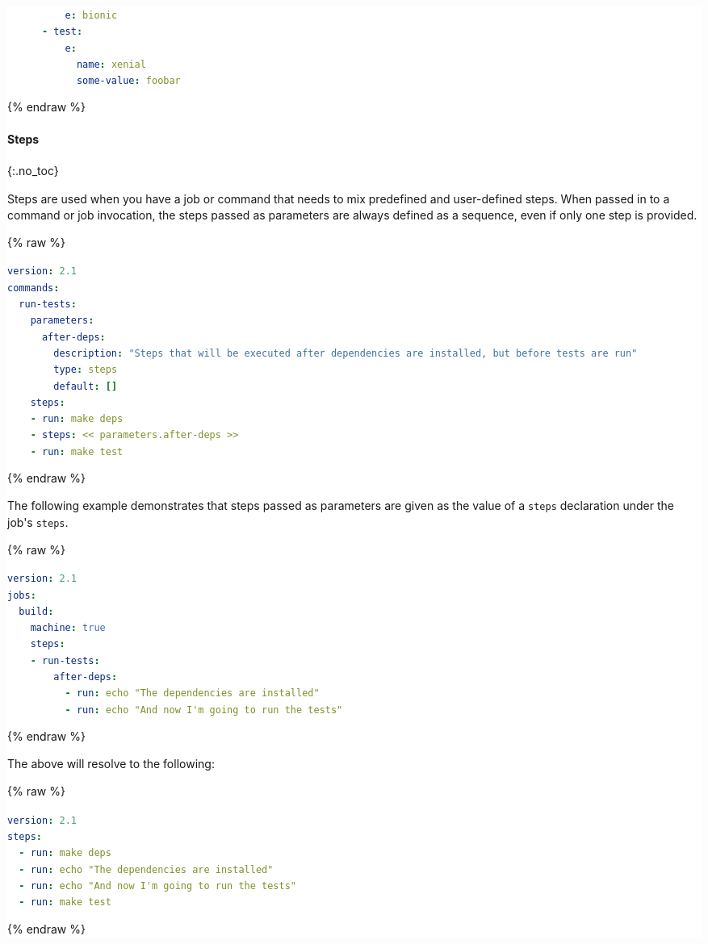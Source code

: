```yaml
          e: bionic
      - test:
          e:
            name: xenial
            some-value: foobar
```
{% endraw %}

#### Steps
{:.no_toc}

Steps are used when you have a job or command that needs to mix predefined and user-defined steps. When passed in to a command or job invocation, the steps passed as parameters are always defined as a sequence, even if only one step is provided.

{% raw %}
```yaml
version: 2.1
commands:
  run-tests:
    parameters:
      after-deps:
        description: "Steps that will be executed after dependencies are installed, but before tests are run"
        type: steps
        default: []
    steps:
    - run: make deps
    - steps: << parameters.after-deps >>
    - run: make test
```
{% endraw %}

The following example demonstrates that steps passed as parameters are given as the value of a `steps` declaration under the job's `steps`.

{% raw %}
```yaml
version: 2.1
jobs:
  build:
    machine: true
    steps:
    - run-tests:
        after-deps:
          - run: echo "The dependencies are installed"
          - run: echo "And now I'm going to run the tests"
```
{% endraw %}

The above will resolve to the following:

{% raw %}
```yaml
version: 2.1
steps:
  - run: make deps
  - run: echo "The dependencies are installed"
  - run: echo "And now I'm going to run the tests"
  - run: make test
```
{% endraw %}
